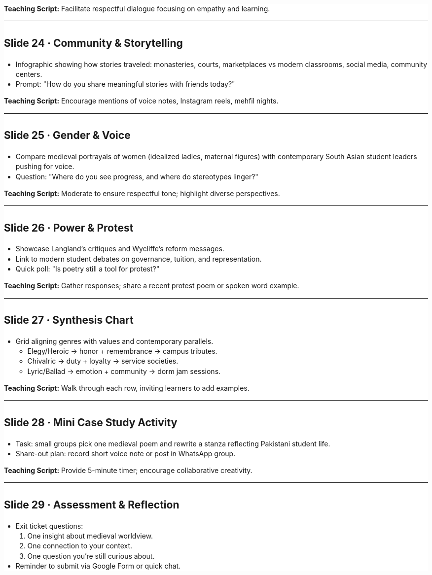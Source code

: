 **Teaching Script:** Facilitate respectful dialogue focusing on empathy and learning.

---

## Slide 24 · Community & Storytelling
- Infographic showing how stories traveled: monasteries, courts, marketplaces vs modern classrooms, social media, community centers.
- Prompt: "How do you share meaningful stories with friends today?"

**Teaching Script:** Encourage mentions of voice notes, Instagram reels, mehfil nights.

---

## Slide 25 · Gender & Voice
- Compare medieval portrayals of women (idealized ladies, maternal figures) with contemporary South Asian student leaders pushing for voice.
- Question: "Where do you see progress, and where do stereotypes linger?"

**Teaching Script:** Moderate to ensure respectful tone; highlight diverse perspectives.

---

## Slide 26 · Power & Protest
- Showcase Langland’s critiques and Wycliffe’s reform messages.
- Link to modern student debates on governance, tuition, and representation.
- Quick poll: "Is poetry still a tool for protest?"

**Teaching Script:** Gather responses; share a recent protest poem or spoken word example.

---

## Slide 27 · Synthesis Chart
- Grid aligning genres with values and contemporary parallels.
  - Elegy/Heroic → honor + remembrance → campus tributes.
  - Chivalric → duty + loyalty → service societies.
  - Lyric/Ballad → emotion + community → dorm jam sessions.

**Teaching Script:** Walk through each row, inviting learners to add examples.

---

## Slide 28 · Mini Case Study Activity
- Task: small groups pick one medieval poem and rewrite a stanza reflecting Pakistani student life.
- Share-out plan: record short voice note or post in WhatsApp group.

**Teaching Script:** Provide 5-minute timer; encourage collaborative creativity.

---

## Slide 29 · Assessment & Reflection
- Exit ticket questions:
  1. One insight about medieval worldview.
  2. One connection to your context.
  3. One question you’re still curious about.
- Reminder to submit via Google Form or quick chat.
